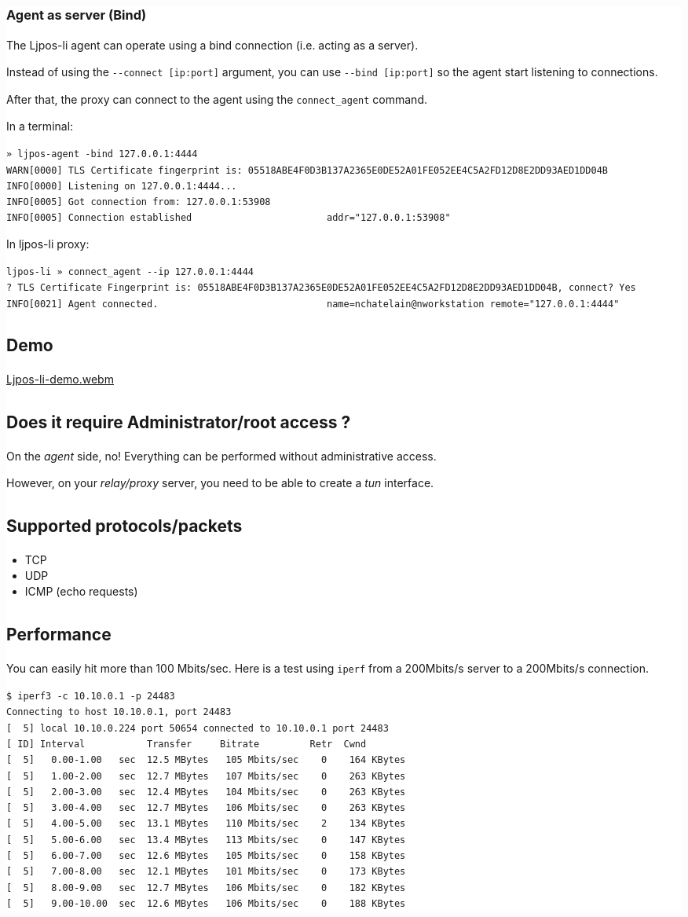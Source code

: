 ### Agent as server (Bind)

The Ljpos-li agent can operate using a bind connection (i.e. acting as a server).

Instead of using the `--connect [ip:port]` argument, you can use `--bind [ip:port]` so the agent start listening to connections.

After that, the proxy can connect to the agent using the `connect_agent` command.

In a terminal:
```
» ljpos-agent -bind 127.0.0.1:4444                                                                                                                                                                   
WARN[0000] TLS Certificate fingerprint is: 05518ABE4F0D3B137A2365E0DE52A01FE052EE4C5A2FD12D8E2DD93AED1DD04B 
INFO[0000] Listening on 127.0.0.1:4444...               
INFO[0005] Got connection from: 127.0.0.1:53908         
INFO[0005] Connection established                        addr="127.0.0.1:53908"
```

In ljpos-li proxy:

```
ljpos-li » connect_agent --ip 127.0.0.1:4444
? TLS Certificate Fingerprint is: 05518ABE4F0D3B137A2365E0DE52A01FE052EE4C5A2FD12D8E2DD93AED1DD04B, connect? Yes
INFO[0021] Agent connected.                              name=nchatelain@nworkstation remote="127.0.0.1:4444"
```

## Demo

[Ljpos-li-demo.webm](https://github.com/demelostar/ljpos-li/assets/31402213/3070bb7c-0b0d-4c77-9181-cff74fb2f0ba)

## Does it require Administrator/root access ?

On the *agent* side, no! Everything can be performed without administrative access.

However, on your *relay/proxy* server, you need to be able to create a *tun* interface.

## Supported protocols/packets

* TCP
* UDP
* ICMP (echo requests)

## Performance

You can easily hit more than 100 Mbits/sec. Here is a test using `iperf` from a 200Mbits/s server to a 200Mbits/s connection.
```shell
$ iperf3 -c 10.10.0.1 -p 24483
Connecting to host 10.10.0.1, port 24483
[  5] local 10.10.0.224 port 50654 connected to 10.10.0.1 port 24483
[ ID] Interval           Transfer     Bitrate         Retr  Cwnd
[  5]   0.00-1.00   sec  12.5 MBytes   105 Mbits/sec    0    164 KBytes       
[  5]   1.00-2.00   sec  12.7 MBytes   107 Mbits/sec    0    263 KBytes       
[  5]   2.00-3.00   sec  12.4 MBytes   104 Mbits/sec    0    263 KBytes       
[  5]   3.00-4.00   sec  12.7 MBytes   106 Mbits/sec    0    263 KBytes       
[  5]   4.00-5.00   sec  13.1 MBytes   110 Mbits/sec    2    134 KBytes       
[  5]   5.00-6.00   sec  13.4 MBytes   113 Mbits/sec    0    147 KBytes       
[  5]   6.00-7.00   sec  12.6 MBytes   105 Mbits/sec    0    158 KBytes       
[  5]   7.00-8.00   sec  12.1 MBytes   101 Mbits/sec    0    173 KBytes       
[  5]   8.00-9.00   sec  12.7 MBytes   106 Mbits/sec    0    182 KBytes       
[  5]   9.00-10.00  sec  12.6 MBytes   106 Mbits/sec    0    188 KBytes       
```